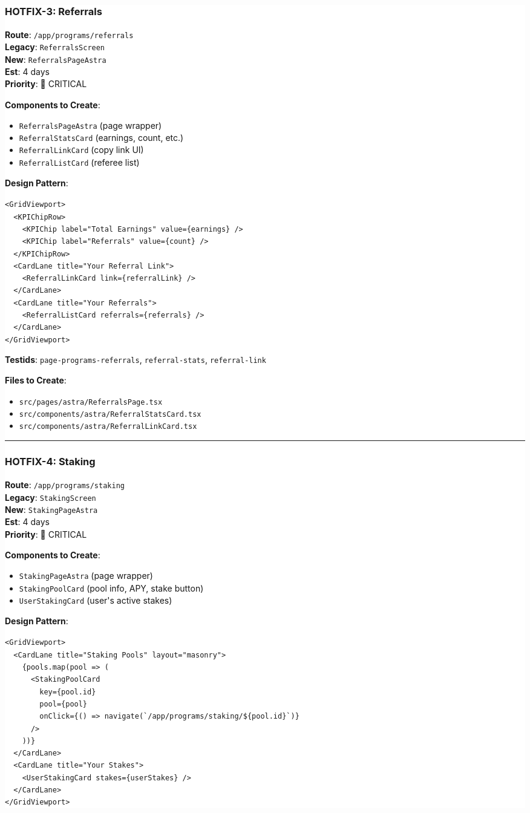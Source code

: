 
### HOTFIX-3: Referrals
**Route**: `/app/programs/referrals`  
**Legacy**: `ReferralsScreen`  
**New**: `ReferralsPageAstra`  
**Est**: 4 days  
**Priority**: 🔴 CRITICAL

**Components to Create**:
- `ReferralsPageAstra` (page wrapper)
- `ReferralStatsCard` (earnings, count, etc.)
- `ReferralLinkCard` (copy link UI)
- `ReferralListCard` (referee list)

**Design Pattern**:
```tsx
<GridViewport>
  <KPIChipRow>
    <KPIChip label="Total Earnings" value={earnings} />
    <KPIChip label="Referrals" value={count} />
  </KPIChipRow>
  <CardLane title="Your Referral Link">
    <ReferralLinkCard link={referralLink} />
  </CardLane>
  <CardLane title="Your Referrals">
    <ReferralListCard referrals={referrals} />
  </CardLane>
</GridViewport>
```

**Testids**: `page-programs-referrals`, `referral-stats`, `referral-link`

**Files to Create**:
- `src/pages/astra/ReferralsPage.tsx`
- `src/components/astra/ReferralStatsCard.tsx`
- `src/components/astra/ReferralLinkCard.tsx`

---

### HOTFIX-4: Staking
**Route**: `/app/programs/staking`  
**Legacy**: `StakingScreen`  
**New**: `StakingPageAstra`  
**Est**: 4 days  
**Priority**: 🔴 CRITICAL

**Components to Create**:
- `StakingPageAstra` (page wrapper)
- `StakingPoolCard` (pool info, APY, stake button)
- `UserStakingCard` (user's active stakes)

**Design Pattern**:
```tsx
<GridViewport>
  <CardLane title="Staking Pools" layout="masonry">
    {pools.map(pool => (
      <StakingPoolCard 
        key={pool.id} 
        pool={pool}
        onClick={() => navigate(`/app/programs/staking/${pool.id}`)}
      />
    ))}
  </CardLane>
  <CardLane title="Your Stakes">
    <UserStakingCard stakes={userStakes} />
  </CardLane>
</GridViewport>
```